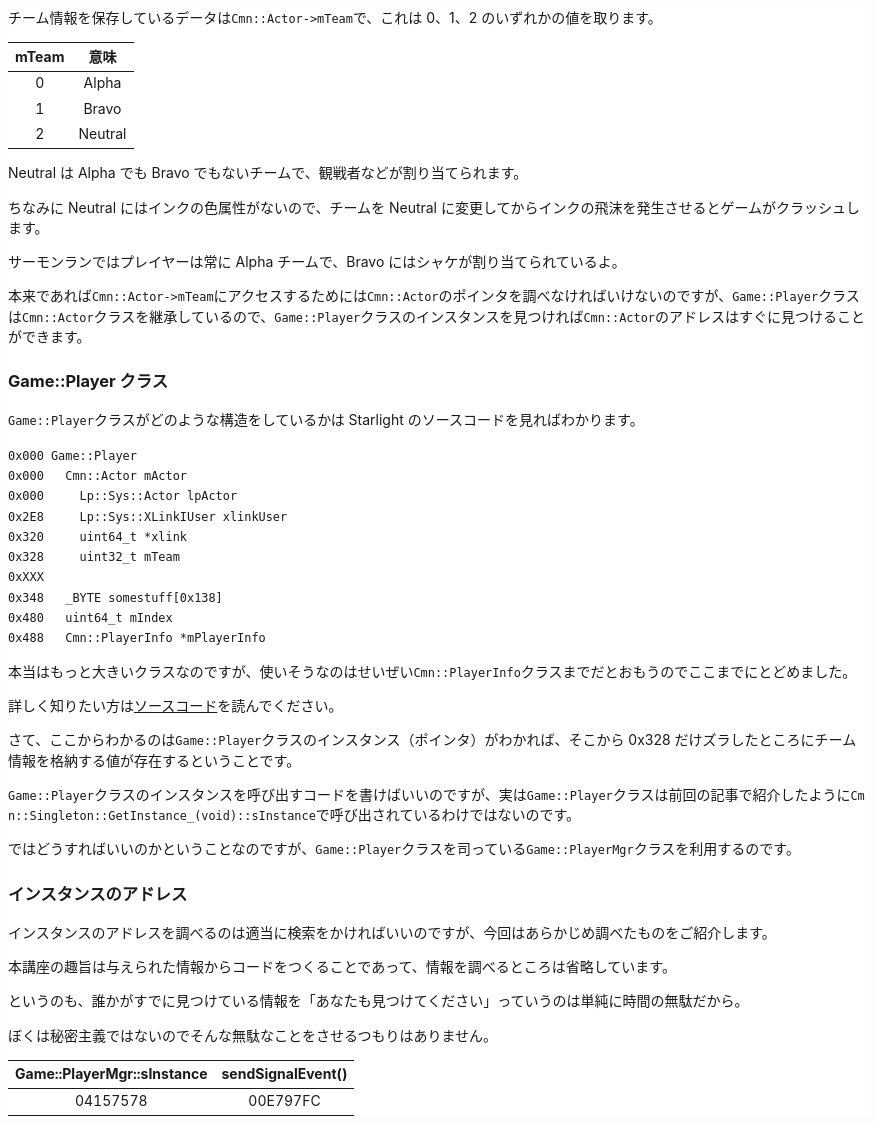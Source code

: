 チーム情報を保存しているデータは`Cmn::Actor->mTeam`で、これは 0、1、2 のいずれかの値を取ります。

| mTeam |  意味   |
| :---: | :-----: |
|   0   |  Alpha  |
|   1   |  Bravo  |
|   2   | Neutral |

Neutral は Alpha でも Bravo でもないチームで、観戦者などが割り当てられます。

ちなみに Neutral にはインクの色属性がないので、チームを Neutral に変更してからインクの飛沫を発生させるとゲームがクラッシュします。

サーモンランではプレイヤーは常に Alpha チームで、Bravo にはシャケが割り当てられているよ。

本来であれば`Cmn::Actor->mTeam`にアクセスするためには`Cmn::Actor`のポインタを調べなければいけないのですが、`Game::Player`クラスは`Cmn::Actor`クラスを継承しているので、`Game::Player`クラスのインスタンスを見つければ`Cmn::Actor`のアドレスはすぐに見つけることができます。

### Game::Player クラス

`Game::Player`クラスがどのような構造をしているかは Starlight のソースコードを見ればわかります。

```
0x000 Game::Player
0x000   Cmn::Actor mActor
0x000     Lp::Sys::Actor lpActor
0x2E8     Lp::Sys::XLinkIUser xlinkUser
0x320     uint64_t *xlink
0x328     uint32_t mTeam
0xXXX
0x348   _BYTE somestuff[0x138]
0x480   uint64_t mIndex
0x488   Cmn::PlayerInfo *mPlayerInfo
```

本当はもっと大きいクラスなのですが、使いそうなのはせいぜい`Cmn::PlayerInfo`クラスまでだとおもうのでここまでにとどめました。

詳しく知りたい方は[ソースコード](https://github.com/tkgstrator/Starlight/blob/master/include/Game/Player/Player.h)を読んでください。

さて、ここからわかるのは`Game::Player`クラスのインスタンス（ポインタ）がわかれば、そこから 0x328 だけズラしたところにチーム情報を格納する値が存在するということです。

`Game::Player`クラスのインスタンスを呼び出すコードを書けばいいのですが、実は`Game::Player`クラスは前回の記事で紹介したように`Cmn::Singleton::GetInstance_(void)::sInstance`で呼び出されているわけではないのです。

ではどうすればいいのかということなのですが、`Game::Player`クラスを司っている`Game::PlayerMgr`クラスを利用するのです。

### インスタンスのアドレス

インスタンスのアドレスを調べるのは適当に検索をかければいいのですが、今回はあらかじめ調べたものをご紹介します。

本講座の趣旨は与えられた情報からコードをつくることであって、情報を調べるところは省略しています。

というのも、誰かがすでに見つけている情報を「あなたも見つけてください」っていうのは単純に時間の無駄だから。

ぼくは秘密主義ではないのでそんな無駄なことをさせるつもりはありません。

| Game::PlayerMgr::sInstance | sendSignalEvent() |
| :------------------------: | :---------------: |
|          04157578          |     00E797FC      |
